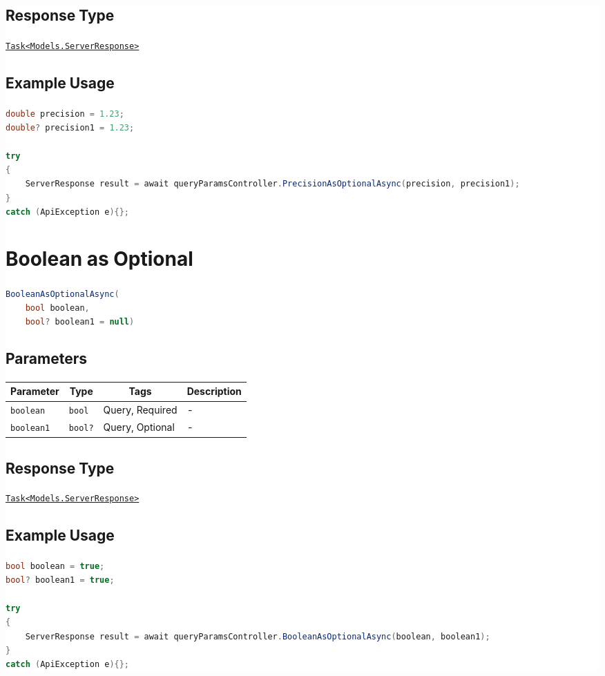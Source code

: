 ## Response Type

[`Task<Models.ServerResponse>`](/doc/models/server-response.md)

## Example Usage

```csharp
double precision = 1.23;
double? precision1 = 1.23;

try
{
    ServerResponse result = await queryParamsController.PrecisionAsOptionalAsync(precision, precision1);
}
catch (ApiException e){};
```


# Boolean as Optional

```csharp
BooleanAsOptionalAsync(
    bool boolean,
    bool? boolean1 = null)
```

## Parameters

| Parameter | Type | Tags | Description |
|  --- | --- | --- | --- |
| `boolean` | `bool` | Query, Required | - |
| `boolean1` | `bool?` | Query, Optional | - |

## Response Type

[`Task<Models.ServerResponse>`](/doc/models/server-response.md)

## Example Usage

```csharp
bool boolean = true;
bool? boolean1 = true;

try
{
    ServerResponse result = await queryParamsController.BooleanAsOptionalAsync(boolean, boolean1);
}
catch (ApiException e){};
```
